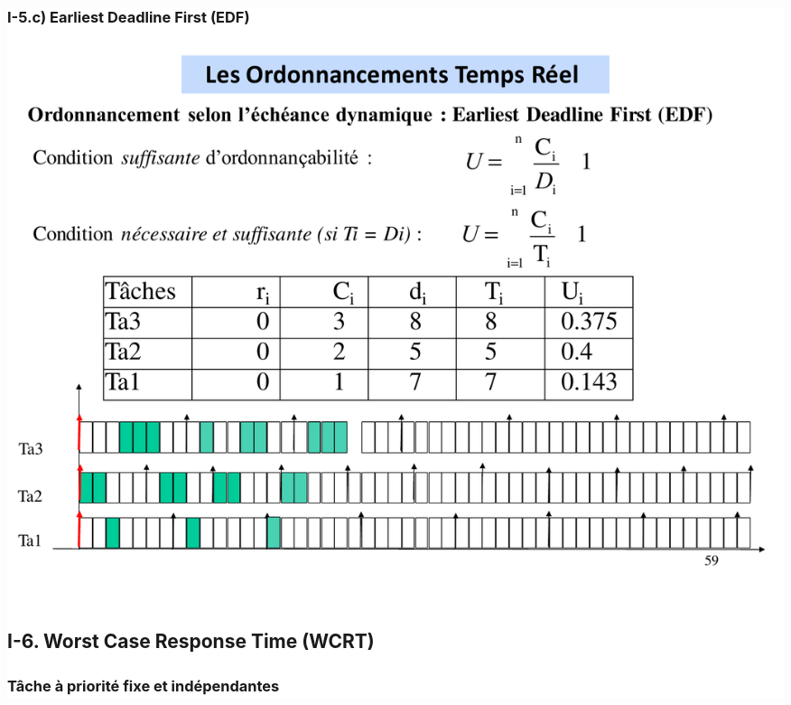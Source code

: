 
### I-5.c) Earliest Deadline First (EDF)
![](/assets/images/B2.SATR.CM.Partie1.Slide2021-59.png)

## I-6. Worst Case Response Time (WCRT)
 
### Tâche à priorité fixe et indépendantes
